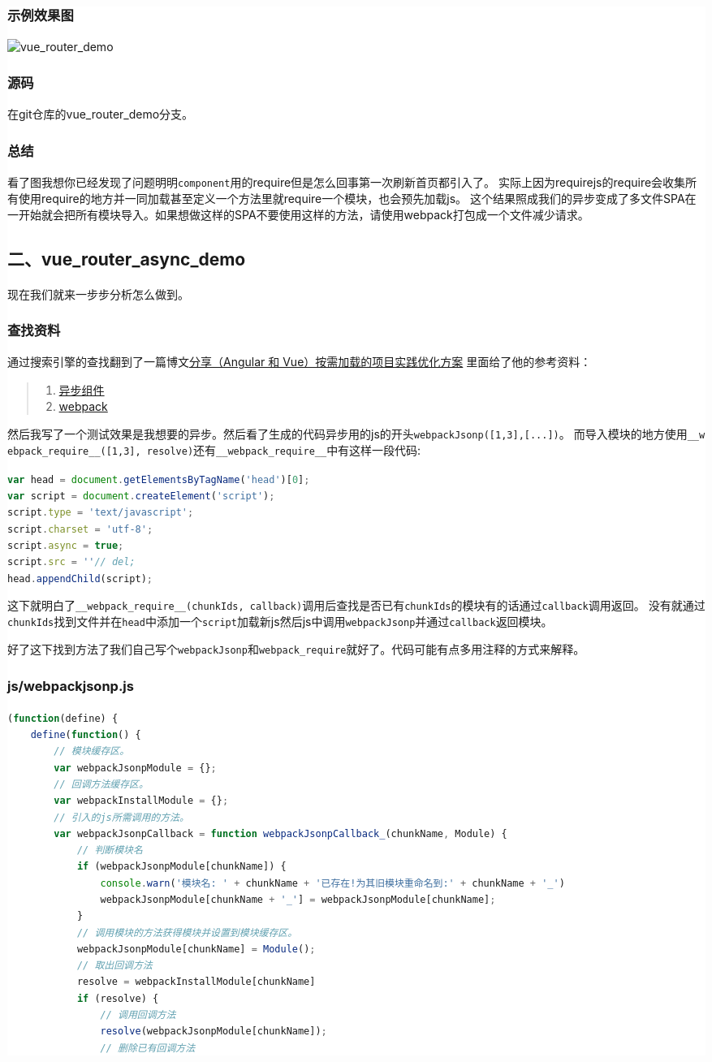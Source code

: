 ### 示例效果图
![vue_router_demo](/static/img/vue_not_webpack_router-async/vue_router_demo.gif)

### 源码

在git仓库的vue_router_demo分支。

### 总结
看了图我想你已经发现了问题明明`component`用的require但是怎么回事第一次刷新首页都引入了。
实际上因为requirejs的require会收集所有使用require的地方并一同加载甚至定义一个方法里就require一个模块，也会预先加载js。
这个结果照成我们的异步变成了多文件SPA在一开始就会把所有模块导入。如果想做这样的SPA不要使用这样的方法，请使用webpack打包成一个文件减少请求。


## 二、vue_router_async_demo

现在我们就来一步步分析怎么做到。

### 查找资料

通过搜索引擎的查找翻到了一篇博文[分享（Angular 和 Vue）按需加载的项目实践优化方案](http://www.cnblogs.com/Kummy/p/5254754.html)
里面给了他的参考资料：

> 1. [异步组件](https://cn.vuejs.org/v2/guide/components.html#%E5%BC%82%E6%AD%A5%E7%BB%84%E4%BB%B6)
> 2. [webpack](http://webpack.github.io/docs/code-splitting.html)

然后我写了一个测试效果是我想要的异步。然后看了生成的代码异步用的js的开头`webpackJsonp([1,3],[...])`。
而导入模块的地方使用`__webpack_require__([1,3], resolve)`还有`__webpack_require__`中有这样一段代码:
``` javascript
var head = document.getElementsByTagName('head')[0];
var script = document.createElement('script');
script.type = 'text/javascript';
script.charset = 'utf-8';
script.async = true;
script.src = ''// del;
head.appendChild(script);
```
这下就明白了`__webpack_require__(chunkIds, callback)`调用后查找是否已有`chunkIds`的模块有的话通过`callback`调用返回。
没有就通过`chunkIds`找到文件并在`head`中添加一个`script`加载新js然后js中调用`webpackJsonp`并通过`callback`返回模块。

好了这下找到方法了我们自己写个`webpackJsonp`和`webpack_require`就好了。代码可能有点多用注释的方式来解释。

### js/webpackjsonp.js

``` javascript
(function(define) {
    define(function() {
        // 模块缓存区。
        var webpackJsonpModule = {};
        // 回调方法缓存区。
        var webpackInstallModule = {};
        // 引入的js所需调用的方法。
        var webpackJsonpCallback = function webpackJsonpCallback_(chunkName, Module) {
            // 判断模块名
            if (webpackJsonpModule[chunkName]) {
                console.warn('模块名: ' + chunkName + '已存在!为其旧模块重命名到:' + chunkName + '_')
                webpackJsonpModule[chunkName + '_'] = webpackJsonpModule[chunkName];
            }
            // 调用模块的方法获得模块并设置到模块缓存区。
            webpackJsonpModule[chunkName] = Module();
            // 取出回调方法
            resolve = webpackInstallModule[chunkName]
            if (resolve) {
                // 调用回调方法
                resolve(webpackJsonpModule[chunkName]);
                // 删除已有回调方法
```